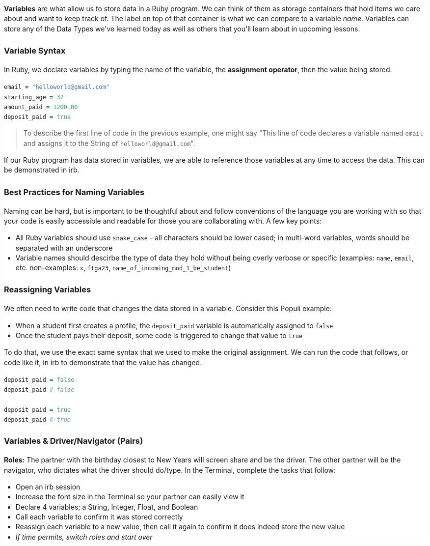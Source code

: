 **Variables** are what allow us to store data in a Ruby program. We can think of them as storage containers that hold items we care about and want to keep track of. The label on top of that container is what we can compare to a variable _name_. Variables can store any of the Data Types we've learned today as well as others that you'll learn about in upcoming lessons.

### Variable Syntax

In Ruby, we declare variables by typing the name of the variable, the **assignment operator**, then the value being stored.

```ruby
email = "helloworld@gmail.com"
starting_age = 37
amount_paid = 1200.00
deposit_paid = true
```

>To describe the first line of code in the previous example, one might say "This line of code declares a variable named `email` and assigns it to the String of `helloworld@gmail.com`".

If our Ruby program has data stored in variables, we are able to reference those variables at any time to access the data. This can be demonstrated in irb.

### Best Practices for Naming Variables

Naming can be hard, but is important to be thoughtful about and follow conventions of the language you are working with so that your code is easily accessible and readable for those you are collaborating with. A few key points:
- All Ruby variables should use `snake_case` - all characters should be lower cased; in multi-word variables, words should be separated with an underscore
- Variable names should descirbe the type of data they hold without being overly verbose or specific (examples: `name`, `email`, etc. non-examples: `x`, `ftga23`, `name_of_incoming_mod_1_be_student`)

### Reassigning Variables

We often need to write code that changes the data stored in a variable. Consider this Populi example:
- When a student first creates a profile, the `deposit_paid` variable is automatically assigned to `false`
- Once the student pays their deposit, some code is triggered to change that value to `true`

To do that, we use the exact same syntax that we used to make the original assignment. We can run the code that follows, or code like it, in irb to demonstrate that the value has changed.

```ruby
deposit_paid = false
deposit_paid # false

deposit_paid = true
deposit_paid # true
```

<div class="try-it">
  <h3>Variables & Driver/Navigator (Pairs)</h3>
  <p><strong>Roles:</strong> The partner with the birthday closest to New Years will screen share and be the driver. The other partner will be the navigator, who dictates what the driver should do/type. In the Terminal, complete the tasks that follow:</p>
  <ul>
    <li>Open an irb session</li>
    <li>Increase the font size in the Terminal so your partner can easily view it</li>
    <li>Declare 4 variables; a String, Integer, Float, and Boolean</li>
    <li>Call each variable to confirm it was stored correctly</li>
    <li>Reassign each variable to a new value, then call it again to confirm it does indeed store the new value</li>
    <li><em>If time permits, switch roles and start over</em></li>
  </ul>